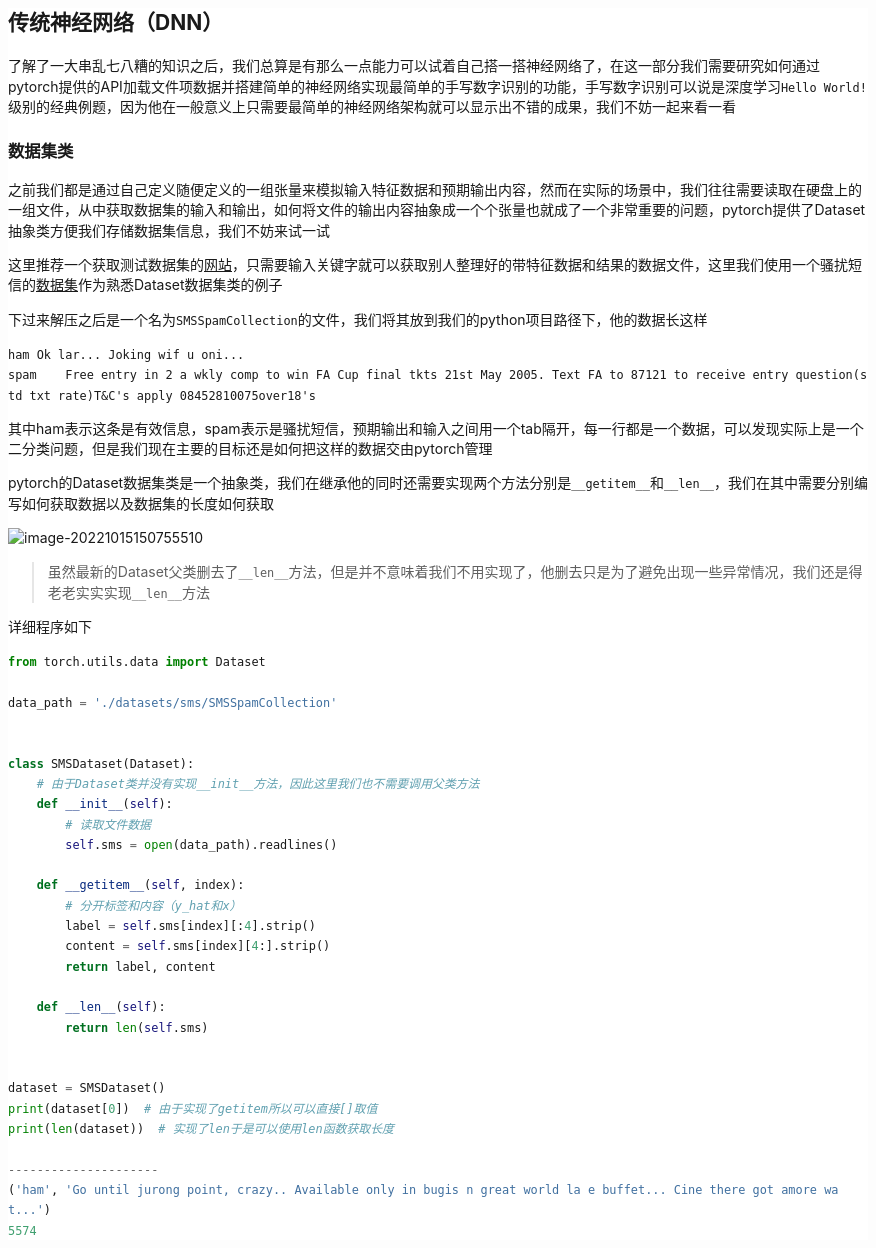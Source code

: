 ## 传统神经网络（DNN）

了解了一大串乱七八糟的知识之后，我们总算是有那么一点能力可以试着自己搭一搭神经网络了，在这一部分我们需要研究如何通过pytorch提供的API加载文件项数据并搭建简单的神经网络实现最简单的手写数字识别的功能，手写数字识别可以说是深度学习`Hello World!`级别的经典例题，因为他在一般意义上只需要最简单的神经网络架构就可以显示出不错的成果，我们不妨一起来看一看

### 数据集类

之前我们都是通过自己定义随便定义的一组张量来模拟输入特征数据和预期输出内容，然而在实际的场景中，我们往往需要读取在硬盘上的一组文件，从中获取数据集的输入和输出，如何将文件的输出内容抽象成一个个张量也就成了一个非常重要的问题，pytorch提供了Dataset抽象类方便我们存储数据集信息，我们不妨来试一试

这里推荐一个获取测试数据集的[网站](https://archive.ics.uci.edu/ml/index.php)，只需要输入关键字就可以获取别人整理好的带特征数据和结果的数据文件，这里我们使用一个骚扰短信的[数据集](https://archive.ics.uci.edu/ml/machine-learning-databases/00228/)作为熟悉Dataset数据集类的例子

下过来解压之后是一个名为`SMSSpamCollection`的文件，我们将其放到我们的python项目路径下，他的数据长这样

```text
ham	Ok lar... Joking wif u oni...
spam	Free entry in 2 a wkly comp to win FA Cup final tkts 21st May 2005. Text FA to 87121 to receive entry question(std txt rate)T&C's apply 08452810075over18's
```

其中ham表示这条是有效信息，spam表示是骚扰短信，预期输出和输入之间用一个tab隔开，每一行都是一个数据，可以发现实际上是一个二分类问题，但是我们现在主要的目标还是如何把这样的数据交由pytorch管理

pytorch的Dataset数据集类是一个抽象类，我们在继承他的同时还需要实现两个方法分别是`__getitem__`和`__len__`，我们在其中需要分别编写如何获取数据以及数据集的长度如何获取

![image-20221015150755510](https://s2.loli.net/2022/10/15/AVeqXriYpQfFjxn.png)

> 虽然最新的Dataset父类删去了`__len__`方法，但是并不意味着我们不用实现了，他删去只是为了避免出现一些异常情况，我们还是得老老实实实现`__len__`方法

详细程序如下

```python
from torch.utils.data import Dataset

data_path = './datasets/sms/SMSSpamCollection'


class SMSDataset(Dataset):
    # 由于Dataset类并没有实现__init__方法，因此这里我们也不需要调用父类方法
    def __init__(self):
        # 读取文件数据
        self.sms = open(data_path).readlines()

    def __getitem__(self, index):
        # 分开标签和内容（y_hat和x）
        label = self.sms[index][:4].strip()
        content = self.sms[index][4:].strip()
        return label, content

    def __len__(self):
        return len(self.sms)


dataset = SMSDataset()
print(dataset[0])  # 由于实现了getitem所以可以直接[]取值
print(len(dataset))  # 实现了len于是可以使用len函数获取长度

---------------------
('ham', 'Go until jurong point, crazy.. Available only in bugis n great world la e buffet... Cine there got amore wat...')
5574
```
